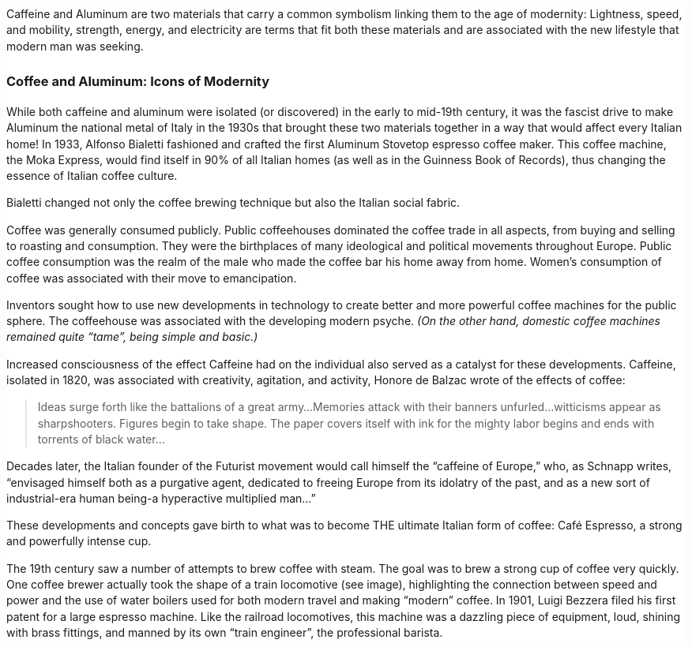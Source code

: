 Caffeine and Aluminum are two materials that carry a common symbolism linking them to the age of modernity: Lightness, speed, and mobility, strength, energy, and electricity are terms that fit both these materials and are associated with the new lifestyle that modern man was seeking.

### Coffee and Aluminum: Icons of Modernity

While both caffeine and aluminum were isolated (or discovered) in the early to mid-19th century, it was the fascist drive to make Aluminum the national metal of Italy in the 1930s that brought these two materials together in a way that would affect every Italian home! In 1933, Alfonso Bialetti fashioned and crafted the first Aluminum Stovetop espresso coffee maker. This coffee machine, the Moka Express, would find itself in 90% of all Italian homes (as well as in the Guinness Book of Records), thus changing the essence of Italian coffee culture.

Bialetti changed not only the coffee brewing technique but also the Italian social fabric.

Coffee was generally consumed publicly. Public coffeehouses dominated the coffee trade in all aspects, from buying and selling to roasting and consumption. They were the birthplaces of many ideological and political movements throughout Europe. Public coffee consumption was the realm of the male who made the coffee bar his home away from home. Women’s consumption of coffee was associated with their move to emancipation.

Inventors sought how to use new developments in technology to create better and more powerful coffee machines for the public sphere. The coffeehouse was associated with the developing modern psyche. *(On the other hand, domestic coffee machines remained quite “tame”, being simple and basic.)*

Increased consciousness of the effect Caffeine had on the individual also served as a catalyst for these developments. Caffeine, isolated in 1820, was associated with creativity, agitation, and activity, Honore de Balzac wrote of the effects of coffee:

> Ideas surge forth like the battalions of a great army…Memories attack with their banners unfurled…witticisms appear as sharpshooters. Figures begin to take shape. The paper covers itself with ink for the mighty labor begins and ends with torrents of black water…

Decades later, the Italian founder of the Futurist movement would call himself the “caffeine of Europe,” who, as Schnapp writes, “envisaged himself both as a purgative agent, dedicated to freeing Europe from its idolatry of the past, and as a new sort of industrial-era human being-a hyperactive multiplied man…”

These developments and concepts gave birth to what was to become THE ultimate Italian form of coffee: Café Espresso, a strong and powerfully intense cup.

The 19th century saw a number of attempts to brew coffee with steam. The goal was to brew a strong cup of coffee very quickly. One coffee brewer actually took the shape of a train locomotive (see image), highlighting the connection between speed and power and the use of water boilers used for both modern travel and making “modern” coffee. In 1901, Luigi Bezzera filed his first patent for a large espresso machine. Like the railroad locomotives, this machine was a dazzling piece of equipment, loud, shining with brass fittings, and manned by its own “train engineer”, the professional barista.
